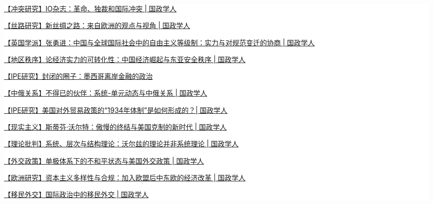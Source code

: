 [【冲突研究】IO杂志：革命、独裁和国际冲突 |
国政学人](http://mp.weixin.qq.com/s?__biz=MzI3MTYzMzE5Mw==&mid=2247489812&idx=1&sn=59a2b43634f032f8e7e8e0f0aa63a7aa&chksm=eb3f8752dc480e44392aa84508ad1348614f2c08cf8c3ad06646a579322673e3722b8b472592&scene=21#wechat_redirect)

[【丝路研究】新丝绸之路：来自欧洲的观点与视角 |
国政学人](http://mp.weixin.qq.com/s?__biz=MzI3MTYzMzE5Mw==&mid=2247489828&idx=1&sn=57d4d13a9fa4ee2743ada310145b176b&chksm=eb3f8762dc480e74e861e5200fc02bd5d1ffa3d7f074846d7eb986a1ddc8a4fee30939ec21f2&scene=21#wechat_redirect)  

[【英国学派】张勇进：中国与全球国际社会中的自由主义等级制：实力与对规范变迁的协商 |
国政学人](http://mp.weixin.qq.com/s?__biz=MzI3MTYzMzE5Mw==&mid=2247489838&idx=1&sn=2901fbc33924bafc2a731db1dee3e094&chksm=eb3f8768dc480e7ec5ee610af89890064e553134df7a6b49abf186cbfc1359d5a3fc200eccc1&scene=21#wechat_redirect)  

[【地区秩序】论经济实力的可转化性：中国经济崛起与东亚安全秩序 |
国政学人](http://mp.weixin.qq.com/s?__biz=MzI3MTYzMzE5Mw==&mid=2247489851&idx=1&sn=538c1798944da03569966bca343b221f&chksm=eb3f877ddc480e6bb675dea02c5e5b67f6869e335cc62cc5d87f89313d734a7bf9ca28d778d1&scene=21#wechat_redirect)  

[【IPE研究】封闭的圈子：墨西哥离岸金融的政治](http://mp.weixin.qq.com/s?__biz=MzI3MTYzMzE5Mw==&mid=2247489873&idx=1&sn=2f7ac5233daa9e35f9dbac2bb6a291bd&chksm=eb3f8717dc480e01dbb1bd81bc2724e8d47e92c259619da17f5f0aefafb7240b2e751e2c8411&scene=21#wechat_redirect)  

[【中俄关系】不得已的伙伴：系统-单元动态与中俄关系 |
国政学人](http://mp.weixin.qq.com/s?__biz=MzI3MTYzMzE5Mw==&mid=2247489885&idx=1&sn=74ec3a28d640c37f4a4d02b993d2cbc6&chksm=eb3f871bdc480e0db2a92fea3c3671f3c6667a4fa7ef75e3d663e5c9b2dacb3a8ae96a700e75&scene=21#wechat_redirect)  

[【IPE研究】美国对外贸易政策的“1934年体制”是如何形成的？|
国政学人](http://mp.weixin.qq.com/s?__biz=MzI3MTYzMzE5Mw==&mid=2247489904&idx=1&sn=1eefc55ee262aa61a30ceacddeb59043&chksm=eb3f8736dc480e2082f3eaba8c9994664b132e7f599157bbcc877aec69572b763abe544097bf&scene=21#wechat_redirect)  

[【现实主义】斯蒂芬·沃尔特：傲慢的终结与美国克制的新时代 |
国政学人](http://mp.weixin.qq.com/s?__biz=MzI3MTYzMzE5Mw==&mid=2247489922&idx=1&sn=f03efb35bdfb06bc2d056b3022224fc9&chksm=eb3f87c4dc480ed26b7cc73db886a645423ba8228604a9ead7d2320e314bea4758b721028dce&scene=21#wechat_redirect)  

[【理论批判】系统、层次与结构理论：沃尔兹的理论并非系统理论 |
国政学人](http://mp.weixin.qq.com/s?__biz=MzI3MTYzMzE5Mw==&mid=2247489951&idx=1&sn=0bf1fa028155c72977ec3f7d5a37c5c1&chksm=eb3f87d9dc480ecf7b86be2a2f680abe161626aa3f60bf678433f9e91c74092db3cf61817ed8&scene=21#wechat_redirect)  

[【外交政策】单极体系下的不和平状态与美国外交政策 |
国政学人](http://mp.weixin.qq.com/s?__biz=MzI3MTYzMzE5Mw==&mid=2247489957&idx=1&sn=eaad402ee0c876bf0d7b6f600690d8d2&chksm=eb3f87e3dc480ef59ecdf95ce1f2011be4cf00edcc253bcf453325c2387dc4366546464a89c8&scene=21#wechat_redirect)  

[【欧洲研究】资本主义多样性与合规：加入欧盟后中东欧的经济改革 |
国政学人](http://mp.weixin.qq.com/s?__biz=MzI3MTYzMzE5Mw==&mid=2247489972&idx=1&sn=a28de1c2ef65036c0425f68722a3dcd1&chksm=eb3f87f2dc480ee46f402e0240c340a6b03d23610e149e308039016c88c2f9962d103b57db23&scene=21#wechat_redirect)  

[【移民外交】国际政治中的移民外交 |
国政学人](http://mp.weixin.qq.com/s?__biz=MzI3MTYzMzE5Mw==&mid=2247489984&idx=1&sn=ec473375eba06373a2845141c4558692&chksm=eb3f8786dc480e90c3e09a904d3aa730330f135662fd4749d87b3682014f7b5d89912bcd5680&scene=21#wechat_redirect)  
